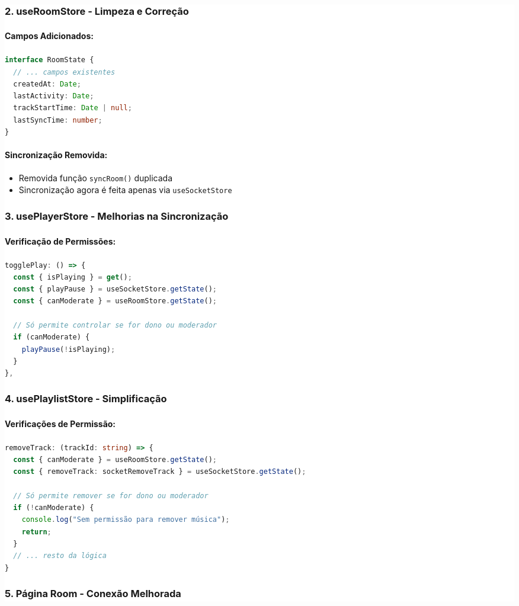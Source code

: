 ### 2. **useRoomStore - Limpeza e Correção**

#### Campos Adicionados:
```typescript
interface RoomState {
  // ... campos existentes
  createdAt: Date;
  lastActivity: Date;
  trackStartTime: Date | null;
  lastSyncTime: number;
}
```

#### Sincronização Removida:
- Removida função `syncRoom()` duplicada
- Sincronização agora é feita apenas via `useSocketStore`

### 3. **usePlayerStore - Melhorias na Sincronização**

#### Verificação de Permissões:
```typescript
togglePlay: () => {
  const { isPlaying } = get();
  const { playPause } = useSocketStore.getState();
  const { canModerate } = useRoomStore.getState();
  
  // Só permite controlar se for dono ou moderador
  if (canModerate) {
    playPause(!isPlaying);
  }
},
```

### 4. **usePlaylistStore - Simplificação**

#### Verificações de Permissão:
```typescript
removeTrack: (trackId: string) => {
  const { canModerate } = useRoomStore.getState();
  const { removeTrack: socketRemoveTrack } = useSocketStore.getState();

  // Só permite remover se for dono ou moderador
  if (!canModerate) {
    console.log("Sem permissão para remover música");
    return;
  }
  // ... resto da lógica
}
```

### 5. **Página Room - Conexão Melhorada**
